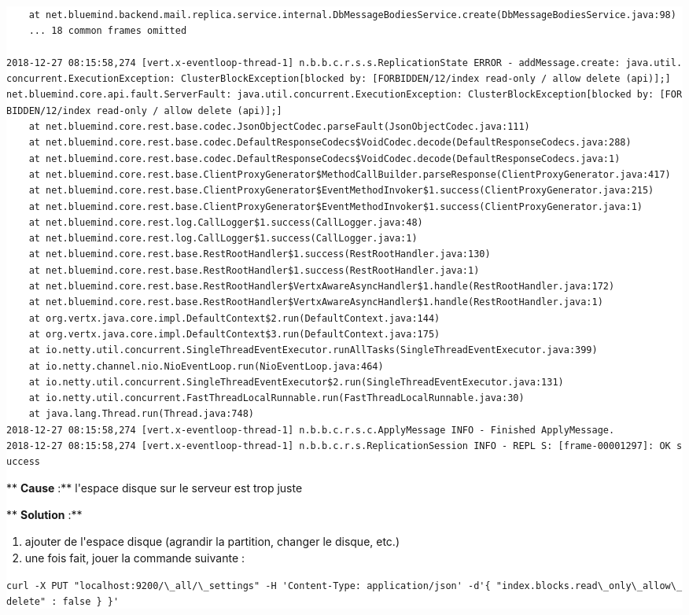 ```
    at net.bluemind.backend.mail.replica.service.internal.DbMessageBodiesService.create(DbMessageBodiesService.java:98)
    ... 18 common frames omitted

2018-12-27 08:15:58,274 [vert.x-eventloop-thread-1] n.b.b.c.r.s.s.ReplicationState ERROR - addMessage.create: java.util.concurrent.ExecutionException: ClusterBlockException[blocked by: [FORBIDDEN/12/index read-only / allow delete (api)];]
net.bluemind.core.api.fault.ServerFault: java.util.concurrent.ExecutionException: ClusterBlockException[blocked by: [FORBIDDEN/12/index read-only / allow delete (api)];]
    at net.bluemind.core.rest.base.codec.JsonObjectCodec.parseFault(JsonObjectCodec.java:111)
    at net.bluemind.core.rest.base.codec.DefaultResponseCodecs$VoidCodec.decode(DefaultResponseCodecs.java:288)
    at net.bluemind.core.rest.base.codec.DefaultResponseCodecs$VoidCodec.decode(DefaultResponseCodecs.java:1)
    at net.bluemind.core.rest.base.ClientProxyGenerator$MethodCallBuilder.parseResponse(ClientProxyGenerator.java:417)
    at net.bluemind.core.rest.base.ClientProxyGenerator$EventMethodInvoker$1.success(ClientProxyGenerator.java:215)
    at net.bluemind.core.rest.base.ClientProxyGenerator$EventMethodInvoker$1.success(ClientProxyGenerator.java:1)
    at net.bluemind.core.rest.log.CallLogger$1.success(CallLogger.java:48)
    at net.bluemind.core.rest.log.CallLogger$1.success(CallLogger.java:1)
    at net.bluemind.core.rest.base.RestRootHandler$1.success(RestRootHandler.java:130)
    at net.bluemind.core.rest.base.RestRootHandler$1.success(RestRootHandler.java:1)
    at net.bluemind.core.rest.base.RestRootHandler$VertxAwareAsyncHandler$1.handle(RestRootHandler.java:172)
    at net.bluemind.core.rest.base.RestRootHandler$VertxAwareAsyncHandler$1.handle(RestRootHandler.java:1)
    at org.vertx.java.core.impl.DefaultContext$2.run(DefaultContext.java:144)
    at org.vertx.java.core.impl.DefaultContext$3.run(DefaultContext.java:175)
    at io.netty.util.concurrent.SingleThreadEventExecutor.runAllTasks(SingleThreadEventExecutor.java:399)
    at io.netty.channel.nio.NioEventLoop.run(NioEventLoop.java:464)
    at io.netty.util.concurrent.SingleThreadEventExecutor$2.run(SingleThreadEventExecutor.java:131)
    at io.netty.util.concurrent.FastThreadLocalRunnable.run(FastThreadLocalRunnable.java:30)
    at java.lang.Thread.run(Thread.java:748)
2018-12-27 08:15:58,274 [vert.x-eventloop-thread-1] n.b.b.c.r.s.c.ApplyMessage INFO - Finished ApplyMessage.
2018-12-27 08:15:58,274 [vert.x-eventloop-thread-1] n.b.b.c.r.s.ReplicationSession INFO - REPL S: [frame-00001297]: OK success

```


** **Cause** :** l'espace disque sur le serveur est trop juste

** **Solution** :**

1. ajouter de l'espace disque (agrandir la partition, changer le disque, etc.)
2. une fois fait, jouer la commande suivante :


```
curl -X PUT "localhost:9200/\_all/\_settings" -H 'Content-Type: application/json' -d'{ "index.blocks.read\_only\_allow\_delete" : false } }'
```
